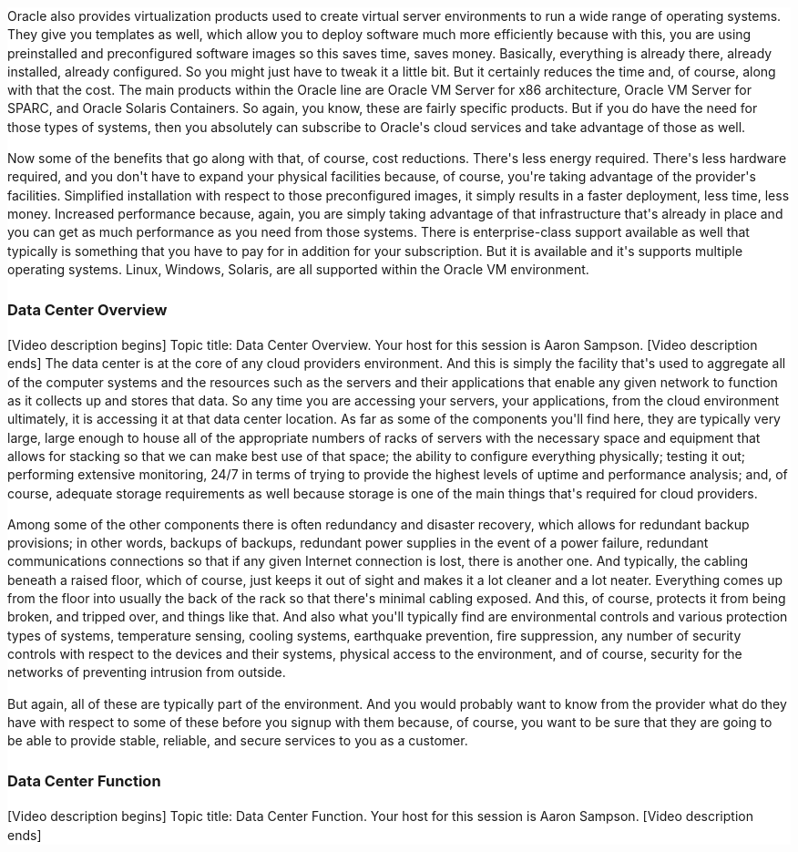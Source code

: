 Oracle also provides virtualization products used to create virtual server environments to run a wide range of operating systems. They give you templates as well, which allow you to deploy software much more efficiently because with this, you are using preinstalled and preconfigured software images so this saves time, saves money. Basically, everything is already there, already installed, already configured. So you might just have to tweak it a little bit. But it certainly reduces the time and, of course, along with that the cost. The main products within the Oracle line are Oracle VM Server for x86 architecture, Oracle VM Server for SPARC, and Oracle Solaris Containers. So again, you know, these are fairly specific products. But if you do have the need for those types of systems, then you absolutely can subscribe to Oracle's cloud services and take advantage of those as well.

Now some of the benefits that go along with that, of course, cost reductions. There's less energy required. There's less hardware required, and you don't have to expand your physical facilities because, of course, you're taking advantage of the provider's facilities. Simplified installation with respect to those preconfigured images, it simply results in a faster deployment, less time, less money. Increased performance because, again, you are simply taking advantage of that infrastructure that's already in place and you can get as much performance as you need from those systems. There is enterprise-class support available as well that typically is something that you have to pay for in addition for your subscription. But it is available and it's supports multiple operating systems. Linux, Windows, Solaris, are all supported within the Oracle VM environment.

### Data Center Overview
[Video description begins] Topic title: Data Center Overview. Your host for this session is Aaron Sampson. [Video description ends]
The data center is at the core of any cloud providers environment. And this is simply the facility that's used to aggregate all of the computer systems and the resources such as the servers and their applications that enable any given network to function as it collects up and stores that data. So any time you are accessing your servers, your applications, from the cloud environment ultimately, it is accessing it at that data center location. As far as some of the components you'll find here, they are typically very large, large enough to house all of the appropriate numbers of racks of servers with the necessary space and equipment that allows for stacking so that we can make best use of that space; the ability to configure everything physically; testing it out; performing extensive monitoring, 24/7 in terms of trying to provide the highest levels of uptime and performance analysis; and, of course, adequate storage requirements as well because storage is one of the main things that's required for cloud providers.

Among some of the other components there is often redundancy and disaster recovery, which allows for redundant backup provisions; in other words, backups of backups, redundant power supplies in the event of a power failure, redundant communications connections so that if any given Internet connection is lost, there is another one. And typically, the cabling beneath a raised floor, which of course, just keeps it out of sight and makes it a lot cleaner and a lot neater. Everything comes up from the floor into usually the back of the rack so that there's minimal cabling exposed. And this, of course, protects it from being broken, and tripped over, and things like that. And also what you'll typically find are environmental controls and various protection types of systems, temperature sensing, cooling systems, earthquake prevention, fire suppression, any number of security controls with respect to the devices and their systems, physical access to the environment, and of course, security for the networks of preventing intrusion from outside.

But again, all of these are typically part of the environment. And you would probably want to know from the provider what do they have with respect to some of these before you signup with them because, of course, you want to be sure that they are going to be able to provide stable, reliable, and secure services to you as a customer.

### Data Center Function
[Video description begins] Topic title: Data Center Function. Your host for this session is Aaron Sampson. [Video description ends]